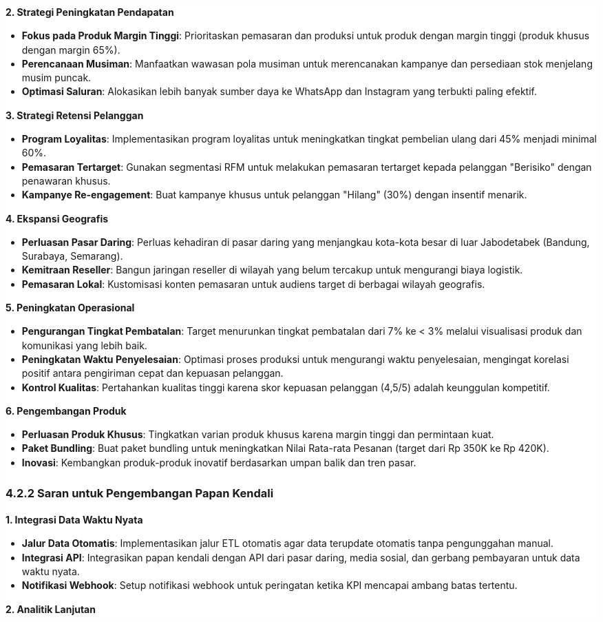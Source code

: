**2. Strategi Peningkatan Pendapatan**

- **Fokus pada Produk Margin Tinggi**: Prioritaskan pemasaran dan produksi untuk produk dengan margin tinggi (produk khusus dengan margin 65%).
- **Perencanaan Musiman**: Manfaatkan wawasan pola musiman untuk merencanakan kampanye dan persediaan stok menjelang musim puncak.
- **Optimasi Saluran**: Alokasikan lebih banyak sumber daya ke WhatsApp dan Instagram yang terbukti paling efektif.

**3. Strategi Retensi Pelanggan**

- **Program Loyalitas**: Implementasikan program loyalitas untuk meningkatkan tingkat pembelian ulang dari 45% menjadi minimal 60%.
- **Pemasaran Tertarget**: Gunakan segmentasi RFM untuk melakukan pemasaran tertarget kepada pelanggan "Berisiko" dengan penawaran khusus.
- **Kampanye Re-engagement**: Buat kampanye khusus untuk pelanggan "Hilang" (30%) dengan insentif menarik.

**4. Ekspansi Geografis**

- **Perluasan Pasar Daring**: Perluas kehadiran di pasar daring yang menjangkau kota-kota besar di luar Jabodetabek (Bandung, Surabaya, Semarang).
- **Kemitraan Reseller**: Bangun jaringan reseller di wilayah yang belum tercakup untuk mengurangi biaya logistik.
- **Pemasaran Lokal**: Kustomisasi konten pemasaran untuk audiens target di berbagai wilayah geografis.

**5. Peningkatan Operasional**

- **Pengurangan Tingkat Pembatalan**: Target menurunkan tingkat pembatalan dari 7% ke < 3% melalui visualisasi produk dan komunikasi yang lebih baik.
- **Peningkatan Waktu Penyelesaian**: Optimasi proses produksi untuk mengurangi waktu penyelesaian, mengingat korelasi positif antara pengiriman cepat dan kepuasan pelanggan.
- **Kontrol Kualitas**: Pertahankan kualitas tinggi karena skor kepuasan pelanggan (4,5/5) adalah keunggulan kompetitif.

**6. Pengembangan Produk**

- **Perluasan Produk Khusus**: Tingkatkan varian produk khusus karena margin tinggi dan permintaan kuat.
- **Paket Bundling**: Buat paket bundling untuk meningkatkan Nilai Rata-rata Pesanan (target dari Rp 350K ke Rp 420K).
- **Inovasi**: Kembangkan produk-produk inovatif berdasarkan umpan balik dan tren pasar.

### 4.2.2 Saran untuk Pengembangan Papan Kendali

**1. Integrasi Data Waktu Nyata**

- **Jalur Data Otomatis**: Implementasikan jalur ETL otomatis agar data terupdate otomatis tanpa pengunggahan manual.
- **Integrasi API**: Integrasikan papan kendali dengan API dari pasar daring, media sosial, dan gerbang pembayaran untuk data waktu nyata.
- **Notifikasi Webhook**: Setup notifikasi webhook untuk peringatan ketika KPI mencapai ambang batas tertentu.

**2. Analitik Lanjutan**
